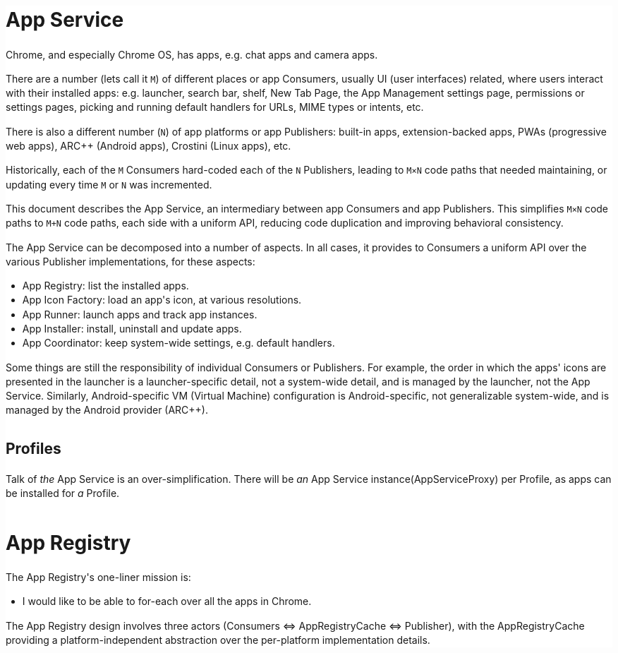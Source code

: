# App Service

Chrome, and especially Chrome OS, has apps, e.g. chat apps and camera apps.

There are a number (lets call it `M`) of different places or app Consumers,
usually UI (user interfaces) related, where users interact with their installed
apps: e.g. launcher, search bar, shelf, New Tab Page, the App Management
settings page, permissions or settings pages, picking and running default
handlers for URLs, MIME types or intents, etc.

There is also a different number (`N`) of app platforms or app Publishers:
built-in apps, extension-backed apps, PWAs (progressive web apps), ARC++
(Android apps), Crostini (Linux apps), etc.

Historically, each of the `M` Consumers hard-coded each of the `N` Publishers,
leading to `M×N` code paths that needed maintaining, or updating every time `M`
or `N` was incremented.

This document describes the App Service, an intermediary between app Consumers
and app Publishers. This simplifies `M×N` code paths to `M+N` code paths, each
side with a uniform API, reducing code duplication and improving behavioral
consistency.

The App Service can be decomposed into a number of aspects. In all cases, it
provides to Consumers a uniform API over the various Publisher implementations,
for these aspects:

  - App Registry: list the installed apps.
  - App Icon Factory: load an app's icon, at various resolutions.
  - App Runner: launch apps and track app instances.
  - App Installer: install, uninstall and update apps.
  - App Coordinator: keep system-wide settings, e.g. default handlers.

Some things are still the responsibility of individual Consumers or Publishers.
For example, the order in which the apps' icons are presented in the launcher
is a launcher-specific detail, not a system-wide detail, and is managed by the
launcher, not the App Service. Similarly, Android-specific VM (Virtual Machine)
configuration is Android-specific, not generalizable system-wide, and is
managed by the Android provider (ARC++).


## Profiles

Talk of *the* App Service is an over-simplification. There will be *an* App
Service instance(AppServiceProxy) per Profile, as apps can be installed for
*a* Profile.

# App Registry

The App Registry's one-liner mission is:

  - I would like to be able to for-each over all the apps in Chrome.

The App Registry design involves three actors (Consumers ⇔ AppRegistryCache
⇔ Publisher), with the AppRegistryCache providing a platform-independent
abstraction over the per-platform implementation details.
